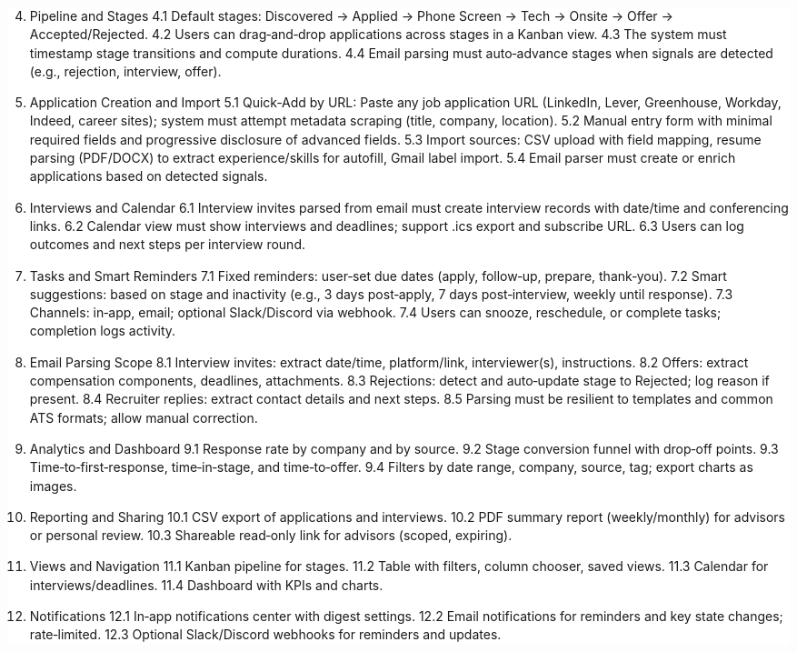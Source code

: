 
4. Pipeline and Stages
   4.1 Default stages: Discovered → Applied → Phone Screen → Tech → Onsite → Offer → Accepted/Rejected.
   4.2 Users can drag‑and‑drop applications across stages in a Kanban view.
   4.3 The system must timestamp stage transitions and compute durations.
   4.4 Email parsing must auto‑advance stages when signals are detected (e.g., rejection, interview, offer).

5. Application Creation and Import
   5.1 Quick‑Add by URL: Paste any job application URL (LinkedIn, Lever, Greenhouse, Workday, Indeed, career sites); system must attempt metadata scraping (title, company, location).
   5.2 Manual entry form with minimal required fields and progressive disclosure of advanced fields.
   5.3 Import sources: CSV upload with field mapping, resume parsing (PDF/DOCX) to extract experience/skills for autofill, Gmail label import.
   5.4 Email parser must create or enrich applications based on detected signals.

6. Interviews and Calendar
   6.1 Interview invites parsed from email must create interview records with date/time and conferencing links.
   6.2 Calendar view must show interviews and deadlines; support .ics export and subscribe URL.
   6.3 Users can log outcomes and next steps per interview round.

7. Tasks and Smart Reminders
   7.1 Fixed reminders: user‑set due dates (apply, follow‑up, prepare, thank‑you).
   7.2 Smart suggestions: based on stage and inactivity (e.g., 3 days post‑apply, 7 days post‑interview, weekly until response).
   7.3 Channels: in‑app, email; optional Slack/Discord via webhook.
   7.4 Users can snooze, reschedule, or complete tasks; completion logs activity.

8. Email Parsing Scope
   8.1 Interview invites: extract date/time, platform/link, interviewer(s), instructions.
   8.2 Offers: extract compensation components, deadlines, attachments.
   8.3 Rejections: detect and auto‑update stage to Rejected; log reason if present.
   8.4 Recruiter replies: extract contact details and next steps.
   8.5 Parsing must be resilient to templates and common ATS formats; allow manual correction.

9. Analytics and Dashboard
   9.1 Response rate by company and by source.
   9.2 Stage conversion funnel with drop‑off points.
   9.3 Time‑to‑first‑response, time‑in‑stage, and time‑to‑offer.
   9.4 Filters by date range, company, source, tag; export charts as images.

10. Reporting and Sharing
   10.1 CSV export of applications and interviews.
   10.2 PDF summary report (weekly/monthly) for advisors or personal review.
   10.3 Shareable read‑only link for advisors (scoped, expiring).

11. Views and Navigation
   11.1 Kanban pipeline for stages.
   11.2 Table with filters, column chooser, saved views.
   11.3 Calendar for interviews/deadlines.
   11.4 Dashboard with KPIs and charts.

12. Notifications
   12.1 In‑app notifications center with digest settings.
   12.2 Email notifications for reminders and key state changes; rate‑limited.
   12.3 Optional Slack/Discord webhooks for reminders and updates.
